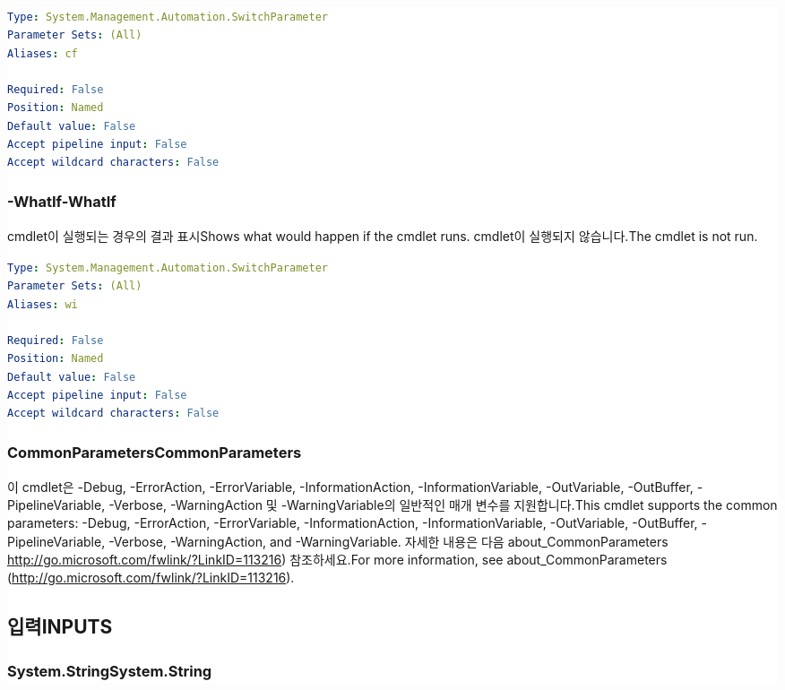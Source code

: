 ```yaml
Type: System.Management.Automation.SwitchParameter
Parameter Sets: (All)
Aliases: cf

Required: False
Position: Named
Default value: False
Accept pipeline input: False
Accept wildcard characters: False
```

### <span data-ttu-id="dca1b-130">-WhatIf</span><span class="sxs-lookup"><span data-stu-id="dca1b-130">-WhatIf</span></span>
<span data-ttu-id="dca1b-131">cmdlet이 실행되는 경우의 결과 표시</span><span class="sxs-lookup"><span data-stu-id="dca1b-131">Shows what would happen if the cmdlet runs.</span></span>
<span data-ttu-id="dca1b-132">cmdlet이 실행되지 않습니다.</span><span class="sxs-lookup"><span data-stu-id="dca1b-132">The cmdlet is not run.</span></span>

```yaml
Type: System.Management.Automation.SwitchParameter
Parameter Sets: (All)
Aliases: wi

Required: False
Position: Named
Default value: False
Accept pipeline input: False
Accept wildcard characters: False
```

### <span data-ttu-id="dca1b-133">CommonParameters</span><span class="sxs-lookup"><span data-stu-id="dca1b-133">CommonParameters</span></span>
<span data-ttu-id="dca1b-134">이 cmdlet은 -Debug, -ErrorAction, -ErrorVariable, -InformationAction, -InformationVariable, -OutVariable, -OutBuffer, -PipelineVariable, -Verbose, -WarningAction 및 -WarningVariable의 일반적인 매개 변수를 지원합니다.</span><span class="sxs-lookup"><span data-stu-id="dca1b-134">This cmdlet supports the common parameters: -Debug, -ErrorAction, -ErrorVariable, -InformationAction, -InformationVariable, -OutVariable, -OutBuffer, -PipelineVariable, -Verbose, -WarningAction, and -WarningVariable.</span></span> <span data-ttu-id="dca1b-135">자세한 내용은 다음 about_CommonParameters http://go.microsoft.com/fwlink/?LinkID=113216) 참조하세요.</span><span class="sxs-lookup"><span data-stu-id="dca1b-135">For more information, see about_CommonParameters (http://go.microsoft.com/fwlink/?LinkID=113216).</span></span>

## <span data-ttu-id="dca1b-136">입력</span><span class="sxs-lookup"><span data-stu-id="dca1b-136">INPUTS</span></span>

### <span data-ttu-id="dca1b-137">System.String</span><span class="sxs-lookup"><span data-stu-id="dca1b-137">System.String</span></span>
